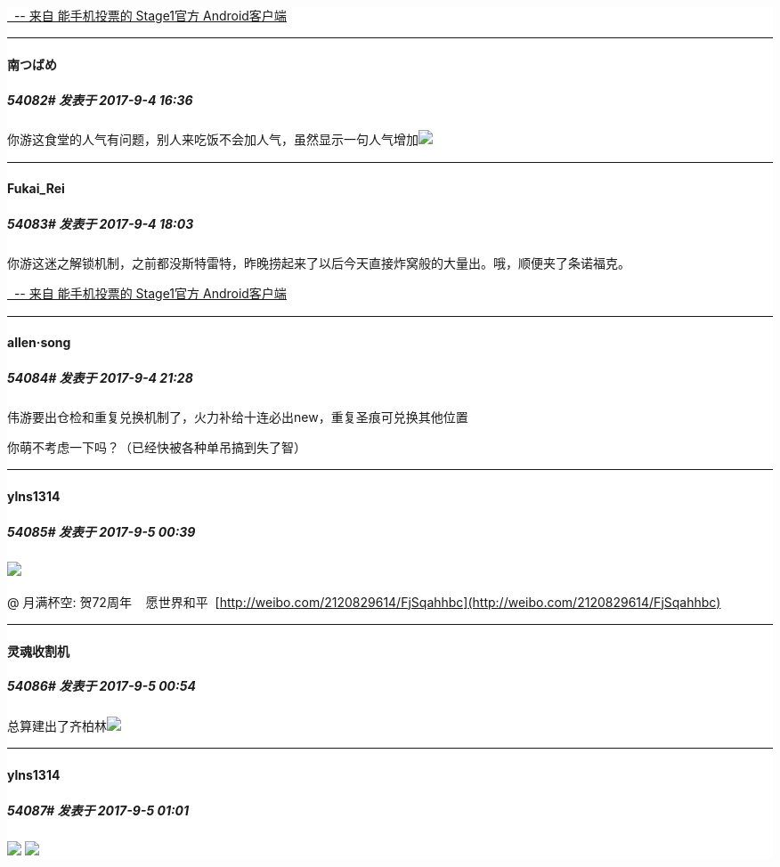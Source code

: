 [  -- 来自 能手机投票的 Stage1官方 Android客户端](https://bbs.saraba1st.com/2b/thread-1497379-1-1.html)

*****

####  南つばめ  
##### 54082#       发表于 2017-9-4 16:36

你游这食堂的人气有问题，别人来吃饭不会加人气，虽然显示一句人气增加<img src="https://static.saraba1st.com/image/smiley/face2017/049.png" referrerpolicy="no-referrer">

*****

####  Fukai_Rei  
##### 54083#       发表于 2017-9-4 18:03

你游这迷之解锁机制，之前都没斯特雷特，昨晚捞起来了以后今天直接炸窝般的大量出。哦，顺便夹了条诺福克。

[  -- 来自 能手机投票的 Stage1官方 Android客户端](https://bbs.saraba1st.com/2b/thread-1497379-1-1.html)

*****

####  allen·song  
##### 54084#       发表于 2017-9-4 21:28

伟游要出仓检和重复兑换机制了，火力补给十连必出new，重复圣痕可兑换其他位置

你萌不考虑一下吗？（已经快被各种单吊搞到失了智）

*****

####  ylns1314  
##### 54085#       发表于 2017-9-5 00:39

<img src="http://wx2.sinaimg.cn/large/7e694aaegy1fj4o8efb8sj20p010cjyd.jpg" referrerpolicy="no-referrer">

@ 月满杯空: 贺72周年    愿世界和平 ​​​​
[http://weibo.com/2120829614/FjSqahhbc](http://weibo.com/2120829614/FjSqahhbc)

*****

####  灵魂收割机  
##### 54086#       发表于 2017-9-5 00:54

总算建出了齐柏林<img src="https://static.saraba1st.com/image/smiley/face2017/037.png" referrerpolicy="no-referrer">

*****

####  ylns1314  
##### 54087#       发表于 2017-9-5 01:01

<img src="http://wx4.sinaimg.cn/large/0060jMPoly1fiy3ng8bvoj30m80goahs.jpg" referrerpolicy="no-referrer">

<img src="http://wx1.sinaimg.cn/large/0060jMPoly1fiy3n7nlllj30rs0qen5w.jpg" referrerpolicy="no-referrer">
